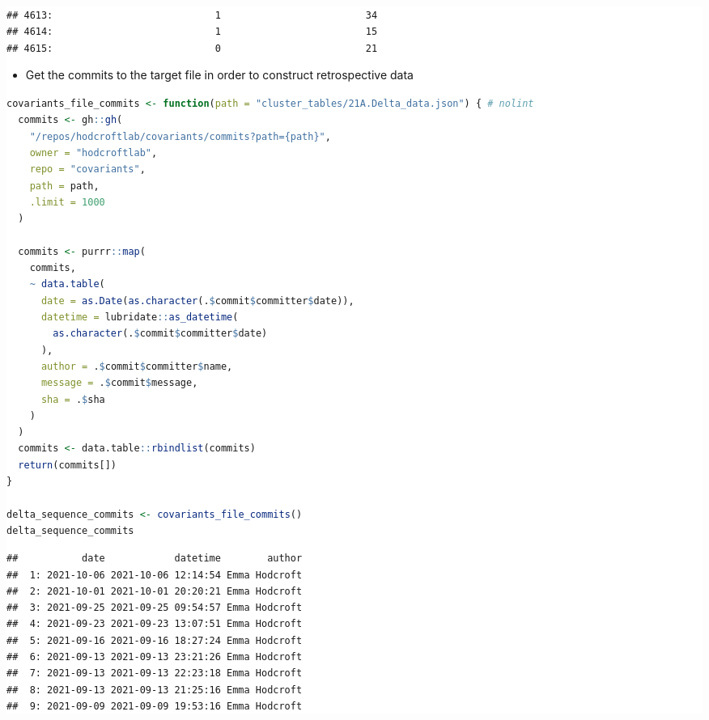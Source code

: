     ## 4613:                            1                         34
    ## 4614:                            1                         15
    ## 4615:                            0                         21

  - Get the commits to the target file in order to construct
    retrospective data



``` r
covariants_file_commits <- function(path = "cluster_tables/21A.Delta_data.json") { # nolint
  commits <- gh::gh(
    "/repos/hodcroftlab/covariants/commits?path={path}",
    owner = "hodcroftlab",
    repo = "covariants",
    path = path, 
    .limit = 1000
  )

  commits <- purrr::map(
    commits,
    ~ data.table(
      date = as.Date(as.character(.$commit$committer$date)),
      datetime = lubridate::as_datetime(
        as.character(.$commit$committer$date)
      ),
      author = .$commit$committer$name,
      message = .$commit$message,
      sha = .$sha
    )
  )
  commits <- data.table::rbindlist(commits)
  return(commits[])
}

delta_sequence_commits <- covariants_file_commits()
delta_sequence_commits
```

    ##           date            datetime        author
    ##  1: 2021-10-06 2021-10-06 12:14:54 Emma Hodcroft
    ##  2: 2021-10-01 2021-10-01 20:20:21 Emma Hodcroft
    ##  3: 2021-09-25 2021-09-25 09:54:57 Emma Hodcroft
    ##  4: 2021-09-23 2021-09-23 13:07:51 Emma Hodcroft
    ##  5: 2021-09-16 2021-09-16 18:27:24 Emma Hodcroft
    ##  6: 2021-09-13 2021-09-13 23:21:26 Emma Hodcroft
    ##  7: 2021-09-13 2021-09-13 22:23:18 Emma Hodcroft
    ##  8: 2021-09-13 2021-09-13 21:25:16 Emma Hodcroft
    ##  9: 2021-09-09 2021-09-09 19:53:16 Emma Hodcroft